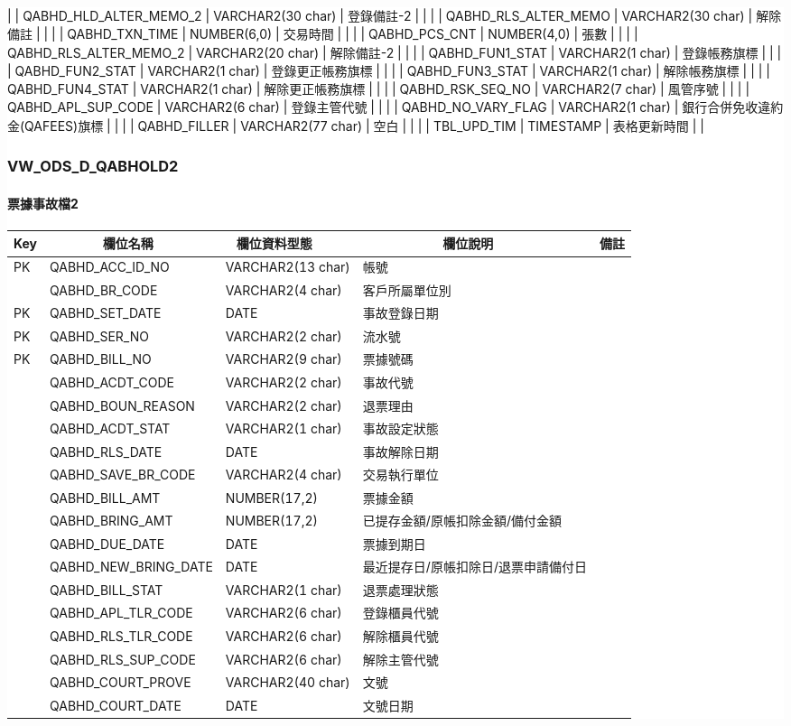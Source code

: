 |     | QABHD_HLD_ALTER_MEMO_2         | VARCHAR2(30 char) | 登錄備註-2               |    |
|     | QABHD_RLS_ALTER_MEMO           | VARCHAR2(30 char) | 解除備註                 |    |
|     | QABHD_TXN_TIME                 | NUMBER(6,0)       | 交易時間                 |    |
|     | QABHD_PCS_CNT                  | NUMBER(4,0)       | 張數                   |    |
|     | QABHD_RLS_ALTER_MEMO_2         | VARCHAR2(20 char) | 解除備註-2               |    |
|     | QABHD_FUN1_STAT                | VARCHAR2(1 char)  | 登錄帳務旗標               |    |
|     | QABHD_FUN2_STAT                | VARCHAR2(1 char)  | 登錄更正帳務旗標             |    |
|     | QABHD_FUN3_STAT                | VARCHAR2(1 char)  | 解除帳務旗標               |    |
|     | QABHD_FUN4_STAT                | VARCHAR2(1 char)  | 解除更正帳務旗標             |    |
|     | QABHD_RSK_SEQ_NO               | VARCHAR2(7 char)  | 風管序號                 |    |
|     | QABHD_APL_SUP_CODE             | VARCHAR2(6 char)  | 登錄主管代號               |    |
|     | QABHD_NO_VARY_FLAG             | VARCHAR2(1 char)  | 銀行合併免收違約金(QAFEES)旗標  |    |
|     | QABHD_FILLER                   | VARCHAR2(77 char) | 空白                   |    |
|     | TBL_UPD_TIM                    | TIMESTAMP         | 表格更新時間               |    |
### VW_ODS_D_QABHOLD2
#### 票據事故檔2
| Key | 欄位名稱  | 欄位資料型態        | 欄位說明     | 備註 |
| --- | --------- | ------------------- | ------------ | ---- |
| PK  | QABHD_ACC_ID_NO                | VARCHAR2(13 char) | 帳號                   |    |
|     | QABHD_BR_CODE                  | VARCHAR2(4 char)  | 客戶所屬單位別              |    |
| PK  | QABHD_SET_DATE                 | DATE              | 事故登錄日期               |    |
| PK  | QABHD_SER_NO                   | VARCHAR2(2 char)  | 流水號                  |    |
| PK  | QABHD_BILL_NO                  | VARCHAR2(9 char)  | 票據號碼                 |    |
|     | QABHD_ACDT_CODE                | VARCHAR2(2 char)  | 事故代號                 |    |
|     | QABHD_BOUN_REASON              | VARCHAR2(2 char)  | 退票理由                 |    |
|     | QABHD_ACDT_STAT                | VARCHAR2(1 char)  | 事故設定狀態               |    |
|     | QABHD_RLS_DATE                 | DATE              | 事故解除日期               |    |
|     | QABHD_SAVE_BR_CODE             | VARCHAR2(4 char)  | 交易執行單位               |    |
|     | QABHD_BILL_AMT                 | NUMBER(17,2)      | 票據金額                 |    |
|     | QABHD_BRING_AMT                | NUMBER(17,2)      | 已提存金額/原帳扣除金額/備付金額    |    |
|     | QABHD_DUE_DATE                 | DATE              | 票據到期日                |    |
|     | QABHD_NEW_BRING_DATE           | DATE              | 最近提存日/原帳扣除日/退票申請備付日  |    |
|     | QABHD_BILL_STAT                | VARCHAR2(1 char)  | 退票處理狀態               |    |
|     | QABHD_APL_TLR_CODE             | VARCHAR2(6 char)  | 登錄櫃員代號               |    |
|     | QABHD_RLS_TLR_CODE             | VARCHAR2(6 char)  | 解除櫃員代號               |    |
|     | QABHD_RLS_SUP_CODE             | VARCHAR2(6 char)  | 解除主管代號               |    |
|     | QABHD_COURT_PROVE              | VARCHAR2(40 char) | 文號                   |    |
|     | QABHD_COURT_DATE               | DATE              | 文號日期                 |    |